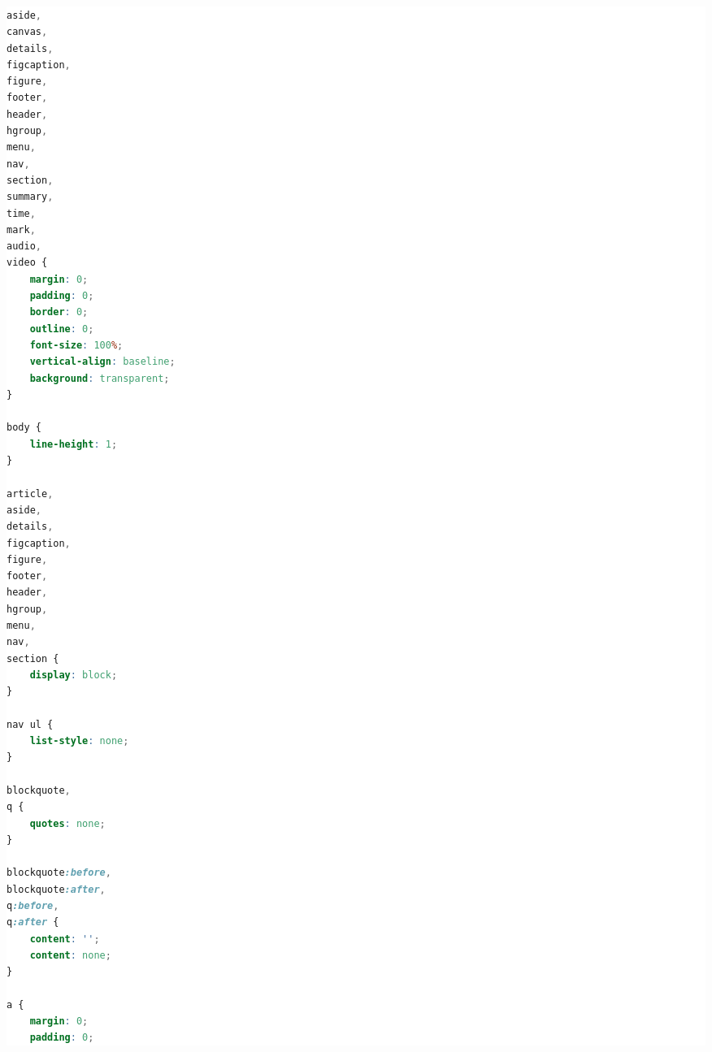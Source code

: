 ```css
aside,
canvas,
details,
figcaption,
figure,
footer,
header,
hgroup,
menu,
nav,
section,
summary,
time,
mark,
audio,
video {
	margin: 0;
	padding: 0;
	border: 0;
	outline: 0;
	font-size: 100%;
	vertical-align: baseline;
	background: transparent;
}

body {
	line-height: 1;
}

article,
aside,
details,
figcaption,
figure,
footer,
header,
hgroup,
menu,
nav,
section {
	display: block;
}

nav ul {
	list-style: none;
}

blockquote,
q {
	quotes: none;
}

blockquote:before,
blockquote:after,
q:before,
q:after {
	content: '';
	content: none;
}

a {
	margin: 0;
	padding: 0;
```